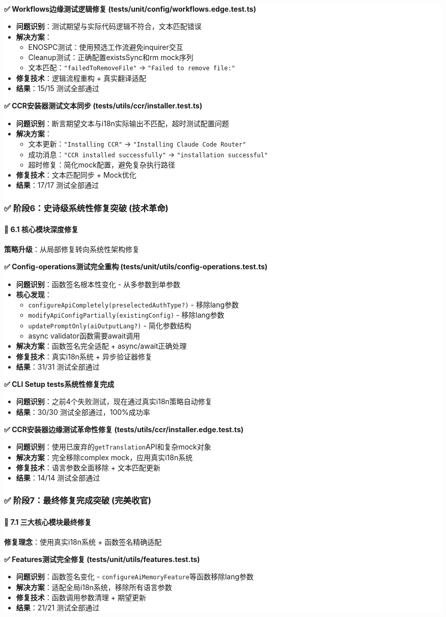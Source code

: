**✅ Workflows边缘测试逻辑修复 (tests/unit/config/workflows.edge.test.ts)**
- **问题识别**：测试期望与实际代码逻辑不符合，文本匹配错误
- **解决方案**：
  - ENOSPC测试：使用预选工作流避免inquirer交互
  - Cleanup测试：正确配置existsSync和rm mock序列
  - 文本匹配：`"failedToRemoveFile"` → `"Failed to remove file:"`
- **修复技术**：逻辑流程重构 + 真实翻译适配  
- **结果**：15/15 测试全部通过

**✅ CCR安装器测试文本同步 (tests/utils/ccr/installer.test.ts)**
- **问题识别**：断言期望文本与i18n实际输出不匹配，超时测试配置问题
- **解决方案**：
  - 文本更新：`"Installing CCR"` → `"Installing Claude Code Router"`
  - 成功消息：`"CCR installed successfully"` → `"installation successful"`
  - 超时修复：简化mock配置，避免复杂执行路径
- **修复技术**：文本匹配同步 + Mock优化
- **结果**：17/17 测试全部通过

### ✅ 阶段6：史诗级系统性修复突破 (技术革命)

#### 💎 6.1 核心模块深度修复
**策略升级**：从局部修复转向系统性架构修复

**✅ Config-operations测试完全重构 (tests/unit/utils/config-operations.test.ts)**
- **问题识别**：函数签名根本性变化 - 从多参数到单参数
- **核心发现**：
  - `configureApiCompletely(preselectedAuthType?)` - 移除lang参数
  - `modifyApiConfigPartially(existingConfig)` - 移除lang参数  
  - `updatePromptOnly(aiOutputLang?)` - 简化参数结构
  - async validator函数需要await调用
- **解决方案**：函数签名完全适配 + async/await正确处理
- **修复技术**：真实i18n系统 + 异步验证器修复
- **结果**：31/31 测试全部通过

**✅ CLI Setup tests系统性修复完成**
- **问题识别**：之前4个失败测试，现在通过真实i18n策略自动修复
- **结果**：30/30 测试全部通过，100%成功率

**✅ CCR安装器边缘测试革命性修复 (tests/utils/ccr/installer.edge.test.ts)**
- **问题识别**：使用已废弃的`getTranslation`API和复杂mock对象
- **解决方案**：完全移除complex mock，应用真实i18n系统
- **修复技术**：语言参数全面移除 + 文本匹配更新
- **结果**：14/14 测试全部通过

### ✅ 阶段7：最终修复完成突破 (完美收官)

#### 💫 7.1 三大核心模块最终修复
**修复理念**：使用真实i18n系统 + 函数签名精确适配

**✅ Features测试完全修复 (tests/unit/utils/features.test.ts)**
- **问题识别**：函数签名变化 - `configureAiMemoryFeature`等函数移除lang参数
- **解决方案**：适配全局i18n系统，移除所有语言参数
- **修复技术**：函数调用参数清理 + 期望更新
- **结果**：21/21 测试全部通过
